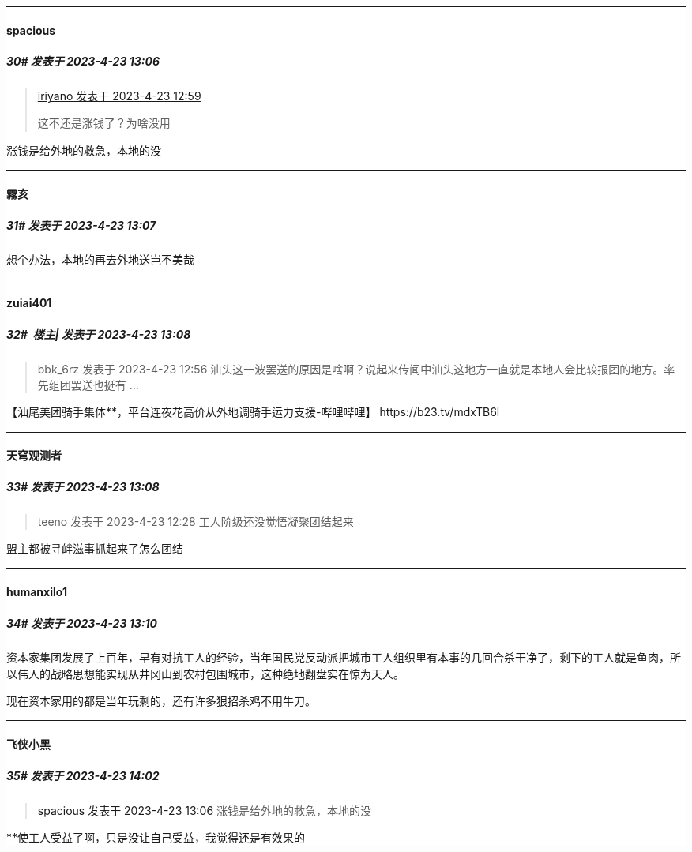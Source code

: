 *****

####  spacious  
##### 30#       发表于 2023-4-23 13:06

<blockquote><a href="httphttps://bbs.saraba1st.com/2b/forum.php?mod=redirect&amp;goto=findpost&amp;pid=60574403&amp;ptid=2130388" target="_blank">iriyano 发表于 2023-4-23 12:59</a>

这不还是涨钱了？为啥没用</blockquote>
涨钱是给外地的救急，本地的没


*****

####  霧亥  
##### 31#       发表于 2023-4-23 13:07

想个办法，本地的再去外地送岂不美哉

*****

####  zuiai401  
##### 32#         楼主| 发表于 2023-4-23 13:08

<blockquote>bbk_6rz 发表于 2023-4-23 12:56
汕头这一波罢送的原因是啥啊？说起来传闻中汕头这地方一直就是本地人会比较报团的地方。率先组团罢送也挺有 ...</blockquote>
【汕尾美团骑手集体**，平台连夜花高价从外地调骑手运力支援-哔哩哔哩】 https://b23.tv/mdxTB6l

*****

####  天穹观测者  
##### 33#       发表于 2023-4-23 13:08

<blockquote>teeno 发表于 2023-4-23 12:28
工人阶级还没觉悟凝聚团结起来</blockquote>
盟主都被寻衅滋事抓起来了怎么团结

*****

####  humanxilo1  
##### 34#       发表于 2023-4-23 13:10

资本家集团发展了上百年，早有对抗工人的经验，当年国民党反动派把城市工人组织里有本事的几回合杀干净了，剩下的工人就是鱼肉，所以伟人的战略思想能实现从井冈山到农村包围城市，这种绝地翻盘实在惊为天人。

现在资本家用的都是当年玩剩的，还有许多狠招杀鸡不用牛刀。

*****

####  飞侠小黑  
##### 35#       发表于 2023-4-23 14:02

<blockquote><a href="httphttps://bbs.saraba1st.com/2b/forum.php?mod=redirect&amp;goto=findpost&amp;pid=60574476&amp;ptid=2130388" target="_blank">spacious 发表于 2023-4-23 13:06</a>
涨钱是给外地的救急，本地的没</blockquote>
**使工人受益了啊，只是没让自己受益，我觉得还是有效果的
